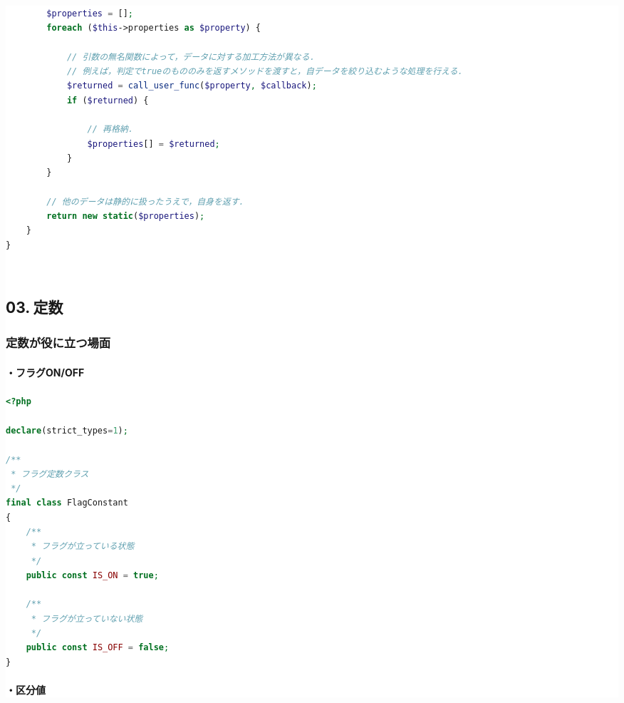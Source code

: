 ```php
        $properties = [];
        foreach ($this->properties as $property) {

            // 引数の無名関数によって，データに対する加工方法が異なる．
            // 例えば，判定でtrueのもののみを返すメソッドを渡すと，自データを絞り込むような処理を行える．
            $returned = call_user_func($property, $callback);
            if ($returned) {

                // 再格納．
                $properties[] = $returned;
            }
        }

        // 他のデータは静的に扱ったうえで，自身を返す．
        return new static($properties);
    }
}
```

<br>

## 03. 定数

### 定数が役に立つ場面

#### ・フラグON/OFF

```php
<?php

declare(strict_types=1);

/**
 * フラグ定数クラス
 */
final class FlagConstant
{
    /**
     * フラグが立っている状態
     */
    public const IS_ON = true;

    /**
     * フラグが立っていない状態
     */
    public const IS_OFF = false;
}
```

#### ・区分値
